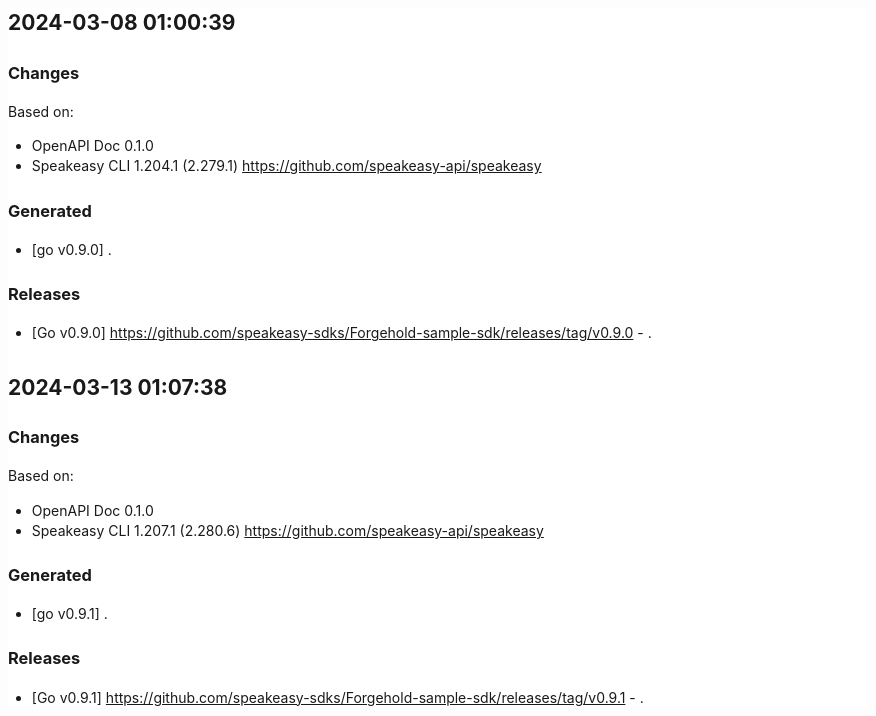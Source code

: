 ## 2024-03-08 01:00:39
### Changes
Based on:
- OpenAPI Doc 0.1.0 
- Speakeasy CLI 1.204.1 (2.279.1) https://github.com/speakeasy-api/speakeasy
### Generated
- [go v0.9.0] .
### Releases
- [Go v0.9.0] https://github.com/speakeasy-sdks/Forgehold-sample-sdk/releases/tag/v0.9.0 - .

## 2024-03-13 01:07:38
### Changes
Based on:
- OpenAPI Doc 0.1.0 
- Speakeasy CLI 1.207.1 (2.280.6) https://github.com/speakeasy-api/speakeasy
### Generated
- [go v0.9.1] .
### Releases
- [Go v0.9.1] https://github.com/speakeasy-sdks/Forgehold-sample-sdk/releases/tag/v0.9.1 - .